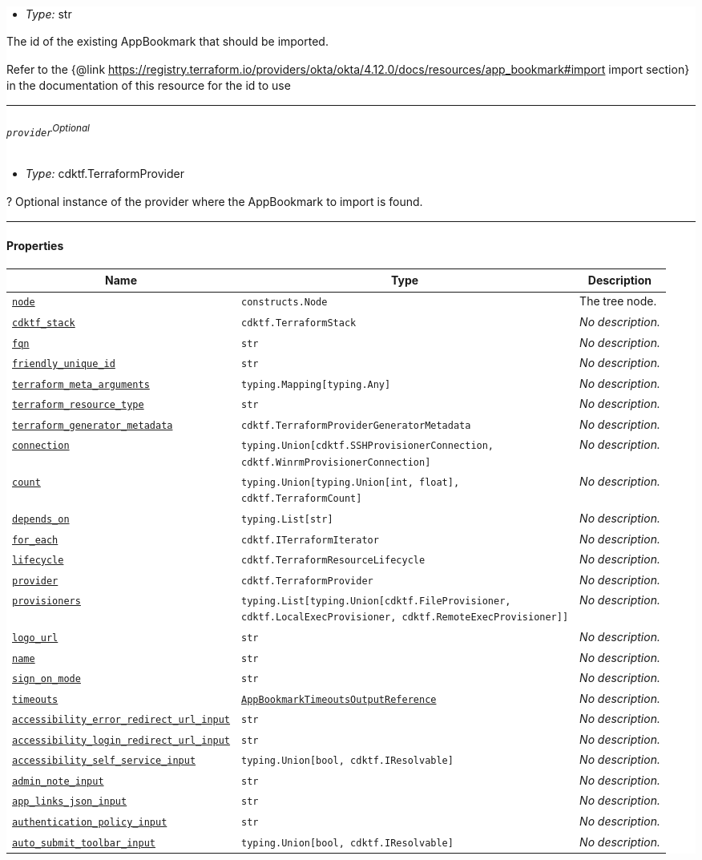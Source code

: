 - *Type:* str

The id of the existing AppBookmark that should be imported.

Refer to the {@link https://registry.terraform.io/providers/okta/okta/4.12.0/docs/resources/app_bookmark#import import section} in the documentation of this resource for the id to use

---

###### `provider`<sup>Optional</sup> <a name="provider" id="@cdktf/provider-okta.appBookmark.AppBookmark.generateConfigForImport.parameter.provider"></a>

- *Type:* cdktf.TerraformProvider

? Optional instance of the provider where the AppBookmark to import is found.

---

#### Properties <a name="Properties" id="Properties"></a>

| **Name** | **Type** | **Description** |
| --- | --- | --- |
| <code><a href="#@cdktf/provider-okta.appBookmark.AppBookmark.property.node">node</a></code> | <code>constructs.Node</code> | The tree node. |
| <code><a href="#@cdktf/provider-okta.appBookmark.AppBookmark.property.cdktfStack">cdktf_stack</a></code> | <code>cdktf.TerraformStack</code> | *No description.* |
| <code><a href="#@cdktf/provider-okta.appBookmark.AppBookmark.property.fqn">fqn</a></code> | <code>str</code> | *No description.* |
| <code><a href="#@cdktf/provider-okta.appBookmark.AppBookmark.property.friendlyUniqueId">friendly_unique_id</a></code> | <code>str</code> | *No description.* |
| <code><a href="#@cdktf/provider-okta.appBookmark.AppBookmark.property.terraformMetaArguments">terraform_meta_arguments</a></code> | <code>typing.Mapping[typing.Any]</code> | *No description.* |
| <code><a href="#@cdktf/provider-okta.appBookmark.AppBookmark.property.terraformResourceType">terraform_resource_type</a></code> | <code>str</code> | *No description.* |
| <code><a href="#@cdktf/provider-okta.appBookmark.AppBookmark.property.terraformGeneratorMetadata">terraform_generator_metadata</a></code> | <code>cdktf.TerraformProviderGeneratorMetadata</code> | *No description.* |
| <code><a href="#@cdktf/provider-okta.appBookmark.AppBookmark.property.connection">connection</a></code> | <code>typing.Union[cdktf.SSHProvisionerConnection, cdktf.WinrmProvisionerConnection]</code> | *No description.* |
| <code><a href="#@cdktf/provider-okta.appBookmark.AppBookmark.property.count">count</a></code> | <code>typing.Union[typing.Union[int, float], cdktf.TerraformCount]</code> | *No description.* |
| <code><a href="#@cdktf/provider-okta.appBookmark.AppBookmark.property.dependsOn">depends_on</a></code> | <code>typing.List[str]</code> | *No description.* |
| <code><a href="#@cdktf/provider-okta.appBookmark.AppBookmark.property.forEach">for_each</a></code> | <code>cdktf.ITerraformIterator</code> | *No description.* |
| <code><a href="#@cdktf/provider-okta.appBookmark.AppBookmark.property.lifecycle">lifecycle</a></code> | <code>cdktf.TerraformResourceLifecycle</code> | *No description.* |
| <code><a href="#@cdktf/provider-okta.appBookmark.AppBookmark.property.provider">provider</a></code> | <code>cdktf.TerraformProvider</code> | *No description.* |
| <code><a href="#@cdktf/provider-okta.appBookmark.AppBookmark.property.provisioners">provisioners</a></code> | <code>typing.List[typing.Union[cdktf.FileProvisioner, cdktf.LocalExecProvisioner, cdktf.RemoteExecProvisioner]]</code> | *No description.* |
| <code><a href="#@cdktf/provider-okta.appBookmark.AppBookmark.property.logoUrl">logo_url</a></code> | <code>str</code> | *No description.* |
| <code><a href="#@cdktf/provider-okta.appBookmark.AppBookmark.property.name">name</a></code> | <code>str</code> | *No description.* |
| <code><a href="#@cdktf/provider-okta.appBookmark.AppBookmark.property.signOnMode">sign_on_mode</a></code> | <code>str</code> | *No description.* |
| <code><a href="#@cdktf/provider-okta.appBookmark.AppBookmark.property.timeouts">timeouts</a></code> | <code><a href="#@cdktf/provider-okta.appBookmark.AppBookmarkTimeoutsOutputReference">AppBookmarkTimeoutsOutputReference</a></code> | *No description.* |
| <code><a href="#@cdktf/provider-okta.appBookmark.AppBookmark.property.accessibilityErrorRedirectUrlInput">accessibility_error_redirect_url_input</a></code> | <code>str</code> | *No description.* |
| <code><a href="#@cdktf/provider-okta.appBookmark.AppBookmark.property.accessibilityLoginRedirectUrlInput">accessibility_login_redirect_url_input</a></code> | <code>str</code> | *No description.* |
| <code><a href="#@cdktf/provider-okta.appBookmark.AppBookmark.property.accessibilitySelfServiceInput">accessibility_self_service_input</a></code> | <code>typing.Union[bool, cdktf.IResolvable]</code> | *No description.* |
| <code><a href="#@cdktf/provider-okta.appBookmark.AppBookmark.property.adminNoteInput">admin_note_input</a></code> | <code>str</code> | *No description.* |
| <code><a href="#@cdktf/provider-okta.appBookmark.AppBookmark.property.appLinksJsonInput">app_links_json_input</a></code> | <code>str</code> | *No description.* |
| <code><a href="#@cdktf/provider-okta.appBookmark.AppBookmark.property.authenticationPolicyInput">authentication_policy_input</a></code> | <code>str</code> | *No description.* |
| <code><a href="#@cdktf/provider-okta.appBookmark.AppBookmark.property.autoSubmitToolbarInput">auto_submit_toolbar_input</a></code> | <code>typing.Union[bool, cdktf.IResolvable]</code> | *No description.* |